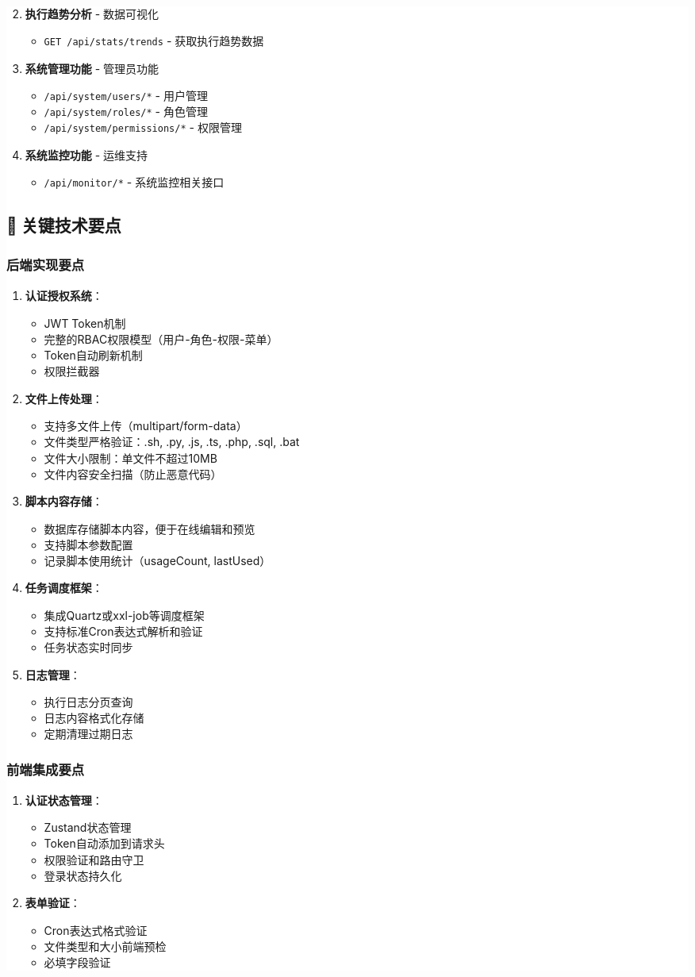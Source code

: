 2. **执行趋势分析** - 数据可视化
   - `GET /api/stats/trends` - 获取执行趋势数据
   
3. **系统管理功能** - 管理员功能
   - `/api/system/users/*` - 用户管理
   - `/api/system/roles/*` - 角色管理
   - `/api/system/permissions/*` - 权限管理
   
4. **系统监控功能** - 运维支持
   - `/api/monitor/*` - 系统监控相关接口

## 🎯 关键技术要点

### 后端实现要点
1. **认证授权系统**：
   - JWT Token机制
   - 完整的RBAC权限模型（用户-角色-权限-菜单）
   - Token自动刷新机制
   - 权限拦截器

2. **文件上传处理**：
   - 支持多文件上传（multipart/form-data）
   - 文件类型严格验证：.sh, .py, .js, .ts, .php, .sql, .bat
   - 文件大小限制：单文件不超过10MB
   - 文件内容安全扫描（防止恶意代码）

3. **脚本内容存储**：
   - 数据库存储脚本内容，便于在线编辑和预览
   - 支持脚本参数配置
   - 记录脚本使用统计（usageCount, lastUsed）

4. **任务调度框架**：
   - 集成Quartz或xxl-job等调度框架
   - 支持标准Cron表达式解析和验证
   - 任务状态实时同步

5. **日志管理**：
   - 执行日志分页查询
   - 日志内容格式化存储
   - 定期清理过期日志

### 前端集成要点
1. **认证状态管理**：
   - Zustand状态管理
   - Token自动添加到请求头
   - 权限验证和路由守卫
   - 登录状态持久化

2. **表单验证**：
   - Cron表达式格式验证
   - 文件类型和大小前端预检
   - 必填字段验证
